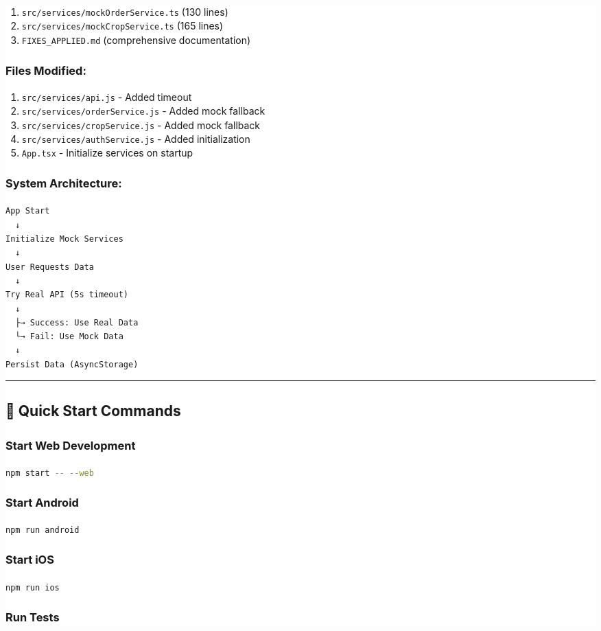 1. `src/services/mockOrderService.ts` (130 lines)
2. `src/services/mockCropService.ts` (165 lines)
3. `FIXES_APPLIED.md` (comprehensive documentation)

### Files Modified:

1. `src/services/api.js` - Added timeout
2. `src/services/orderService.js` - Added mock fallback
3. `src/services/cropService.js` - Added mock fallback
4. `src/services/authService.js` - Added initialization
5. `App.tsx` - Initialize services on startup

### System Architecture:

```
App Start
  ↓
Initialize Mock Services
  ↓
User Requests Data
  ↓
Try Real API (5s timeout)
  ↓
  ├→ Success: Use Real Data
  └→ Fail: Use Mock Data
  ↓
Persist Data (AsyncStorage)
```

---

## 🚀 Quick Start Commands

### Start Web Development

```bash
npm start -- --web
```

### Start Android

```bash
npm run android
```

### Start iOS

```bash
npm run ios
```

### Run Tests
